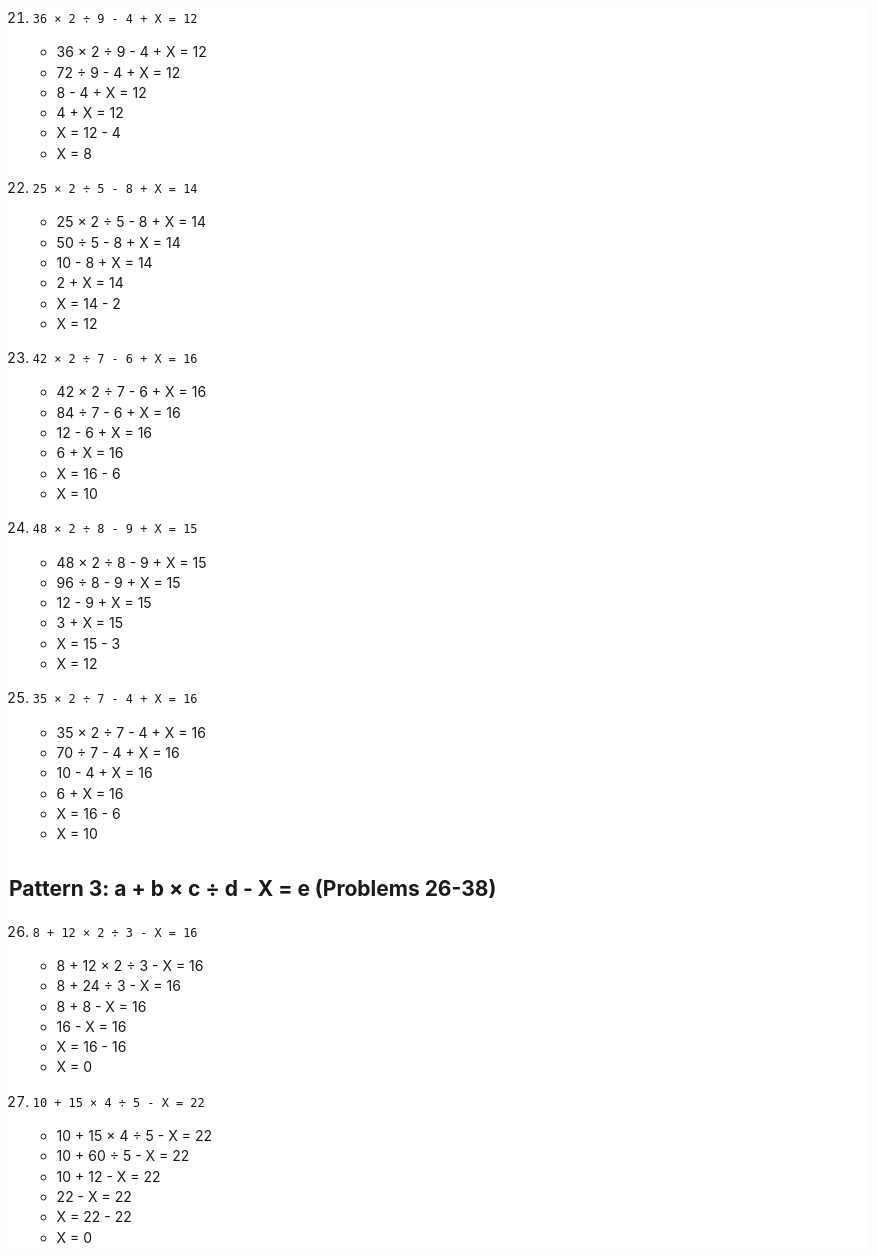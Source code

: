 21. `36 × 2 ÷ 9 - 4 + X = 12`
    - 36 × 2 ÷ 9 - 4 + X = 12
    - 72 ÷ 9 - 4 + X = 12
    - 8 - 4 + X = 12
    - 4 + X = 12
    - X = 12 - 4
    - X = 8

22. `25 × 2 ÷ 5 - 8 + X = 14`
    - 25 × 2 ÷ 5 - 8 + X = 14
    - 50 ÷ 5 - 8 + X = 14
    - 10 - 8 + X = 14
    - 2 + X = 14
    - X = 14 - 2
    - X = 12

23. `42 × 2 ÷ 7 - 6 + X = 16`
    - 42 × 2 ÷ 7 - 6 + X = 16
    - 84 ÷ 7 - 6 + X = 16
    - 12 - 6 + X = 16
    - 6 + X = 16
    - X = 16 - 6
    - X = 10

24. `48 × 2 ÷ 8 - 9 + X = 15`
    - 48 × 2 ÷ 8 - 9 + X = 15
    - 96 ÷ 8 - 9 + X = 15
    - 12 - 9 + X = 15
    - 3 + X = 15
    - X = 15 - 3
    - X = 12

25. `35 × 2 ÷ 7 - 4 + X = 16`
    - 35 × 2 ÷ 7 - 4 + X = 16
    - 70 ÷ 7 - 4 + X = 16
    - 10 - 4 + X = 16
    - 6 + X = 16
    - X = 16 - 6
    - X = 10

## Pattern 3: a + b × c ÷ d - X = e (Problems 26-38)

26. `8 + 12 × 2 ÷ 3 - X = 16`
    - 8 + 12 × 2 ÷ 3 - X = 16
    - 8 + 24 ÷ 3 - X = 16
    - 8 + 8 - X = 16
    - 16 - X = 16
    - X = 16 - 16
    - X = 0

27. `10 + 15 × 4 ÷ 5 - X = 22`
    - 10 + 15 × 4 ÷ 5 - X = 22
    - 10 + 60 ÷ 5 - X = 22
    - 10 + 12 - X = 22
    - 22 - X = 22
    - X = 22 - 22
    - X = 0
